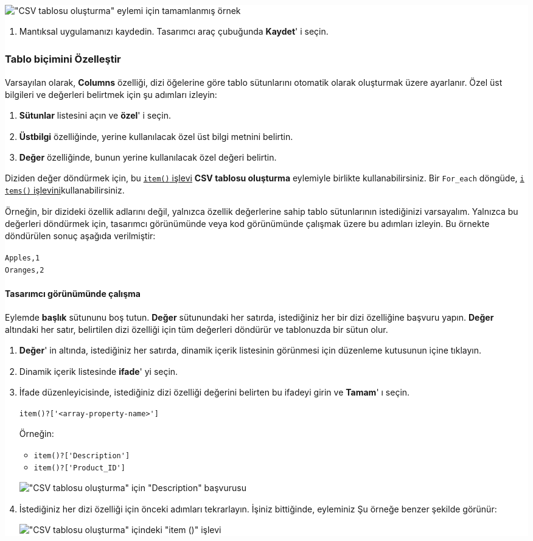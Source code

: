    !["CSV tablosu oluşturma" eylemi için tamamlanmış örnek](./media/logic-apps-perform-data-operations/finished-create-csv-table-action.png)

1. Mantıksal uygulamanızı kaydedin. Tasarımcı araç çubuğunda **Kaydet**' i seçin.

### <a name="customize-table-format"></a>Tablo biçimini Özelleştir

Varsayılan olarak, **Columns** özelliği, dizi öğelerine göre tablo sütunlarını otomatik olarak oluşturmak üzere ayarlanır. Özel üst bilgileri ve değerleri belirtmek için şu adımları izleyin:

1. **Sütunlar** listesini açın ve **özel**' i seçin.

1. **Üstbilgi** özelliğinde, yerine kullanılacak özel üst bilgi metnini belirtin.

1. **Değer** özelliğinde, bunun yerine kullanılacak özel değeri belirtin.

Diziden değer döndürmek için, bu [ `item()` işlevi](../logic-apps/workflow-definition-language-functions-reference.md#item) **CSV tablosu oluşturma** eylemiyle birlikte kullanabilirsiniz. Bir `For_each` döngüde, [ `items()` işlevini](../logic-apps/workflow-definition-language-functions-reference.md#items)kullanabilirsiniz.

Örneğin, bir dizideki özellik adlarını değil, yalnızca özellik değerlerine sahip tablo sütunlarının istediğinizi varsayalım. Yalnızca bu değerleri döndürmek için, tasarımcı görünümünde veya kod görünümünde çalışmak üzere bu adımları izleyin. Bu örnekte döndürülen sonuç aşağıda verilmiştir:

```text
Apples,1
Oranges,2
```

#### <a name="work-in-designer-view"></a>Tasarımcı görünümünde çalışma

Eylemde **başlık** sütununu boş tutun. **Değer** sütunundaki her satırda, istediğiniz her bir dizi özelliğine başvuru yapın. **Değer** altındaki her satır, belirtilen dizi özelliği için tüm değerleri döndürür ve tablonuzda bir sütun olur.

1. **Değer**' in altında, istediğiniz her satırda, dinamik içerik listesinin görünmesi için düzenleme kutusunun içine tıklayın.

1. Dinamik içerik listesinde **ifade**' yi seçin.

1. İfade düzenleyicisinde, istediğiniz dizi özelliği değerini belirten bu ifadeyi girin ve **Tamam**' ı seçin.

   `item()?['<array-property-name>']`

   Örneğin:

   * `item()?['Description']`
   * `item()?['Product_ID']`

   !["CSV tablosu oluşturma" için "Description" başvurusu](./media/logic-apps-perform-data-operations/csv-table-expression.png)

1. İstediğiniz her dizi özelliği için önceki adımları tekrarlayın. İşiniz bittiğinde, eyleminiz Şu örneğe benzer şekilde görünür:

   !["CSV tablosu oluşturma" içindeki "item ()" işlevi](./media/logic-apps-perform-data-operations/finished-csv-expression.png)
